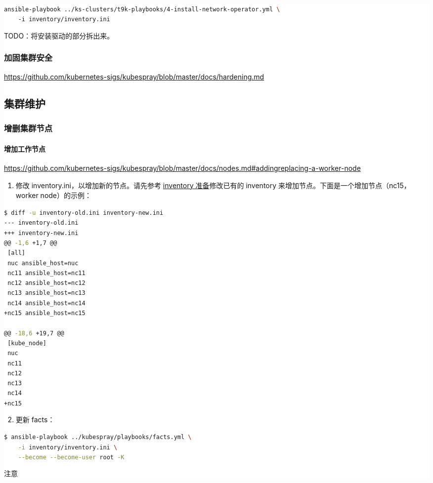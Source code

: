 ```bash
ansible-playbook ../ks-clusters/t9k-playbooks/4-install-network-operator.yml \         
    -i inventory/inventory.ini
```

TODO：将安装驱动的部分拆出来。 

### 加固集群安全

<https://github.com/kubernetes-sigs/kubespray/blob/master/docs/hardening.md>

## 集群维护

### 增删集群节点

#### 增加工作节点

<https://github.com/kubernetes-sigs/kubespray/blob/master/docs/nodes.md#addingreplacing-a-worker-node>

1. 修改 inventory.ini，以增加新的节点。请先参考 [inventory 准备](unknown)修改已有的 inventory 来增加节点。下面是一个增加节点（nc15，worker node）的示例：

```bash
$ diff -u inventory-old.ini inventory-new.ini
--- inventory-old.ini
+++ inventory-new.ini
@@ -1,6 +1,7 @@
 [all]
 nuc ansible_host=nuc
 nc11 ansible_host=nc11
 nc12 ansible_host=nc12
 nc13 ansible_host=nc13
 nc14 ansible_host=nc14
+nc15 ansible_host=nc15

@@ -18,6 +19,7 @@
 [kube_node]
 nuc
 nc11
 nc12
 nc13
 nc14
+nc15
```

2. 更新 facts：

```bash
$ ansible-playbook ../kubespray/playbooks/facts.yml \
    -i inventory/inventory.ini \
    --become --become-user root -K
```

<aside class="note">
<div class="title">注意</div>
